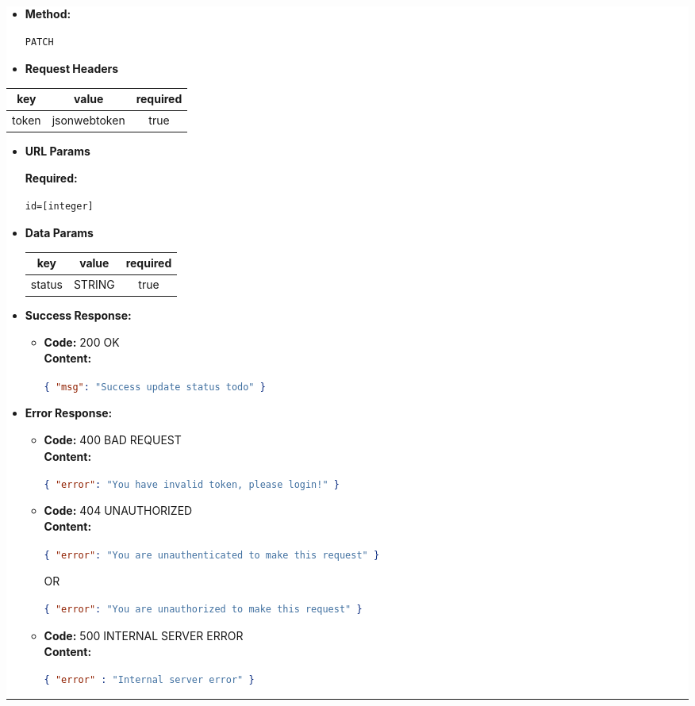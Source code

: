 * **Method:**

  `PATCH`

* **Request Headers**

| key | value | required |
| :---: | :---: | :---: |
| token | jsonwebtoken | true |
  
*  **URL Params**
 
   **Required:**
 
   `id=[integer]`

* **Data Params**

  | key | value | required |
  | :---: | :---: | :---: |
  | status | STRING | true |

* **Success Response:**

  * **Code:** 200 OK <br />
    **Content:** 
    ```json
    { "msg": "Success update status todo" }
    ```
 
* **Error Response:**
  * **Code:** 400 BAD REQUEST <br />
      **Content:** 
      ```json
      { "error": "You have invalid token, please login!" }
      ```
 

  * **Code:** 404 UNAUTHORIZED <br /> 
      **Content:** 
      ```json
      { "error": "You are unauthenticated to make this request" }
      ```

      OR

      ```json
      { "error": "You are unauthorized to make this request" }
      ```


  * **Code:** 500 INTERNAL SERVER ERROR <br />
      **Content:** 
      ```json
      { "error" : "Internal server error" }
      ```
----
